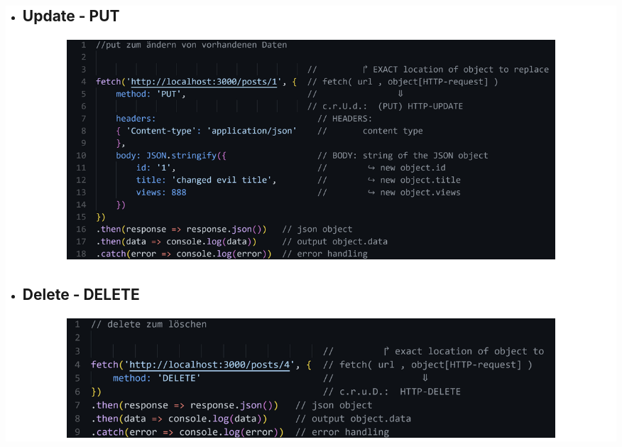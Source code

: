 - ## Update - PUT
<div align="center">

  <img src ="./img/put.png" alt="UPDATE-PUT" width=80%>
</div>

- ## Delete - DELETE
<div align="center">

  <img src ="./img/delete.png" alt="DELETE" width=80%>
</div>








